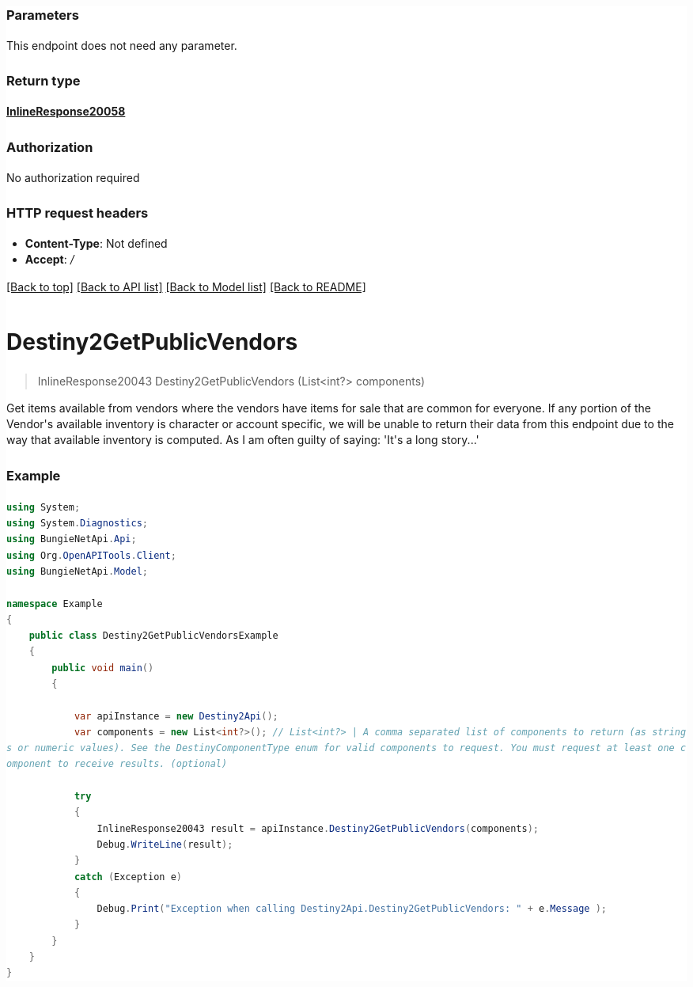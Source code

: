 
### Parameters
This endpoint does not need any parameter.

### Return type

[**InlineResponse20058**](InlineResponse20058.md)

### Authorization

No authorization required

### HTTP request headers

 - **Content-Type**: Not defined
 - **Accept**: */*

[[Back to top]](#) [[Back to API list]](../README.md#documentation-for-api-endpoints) [[Back to Model list]](../README.md#documentation-for-models) [[Back to README]](../README.md)

<a name="destiny2getpublicvendors"></a>
# **Destiny2GetPublicVendors**
> InlineResponse20043 Destiny2GetPublicVendors (List<int?> components)



Get items available from vendors where the vendors have items for sale that are common for everyone. If any portion of the Vendor's available inventory is character or account specific, we will be unable to return their data from this endpoint due to the way that available inventory is computed. As I am often guilty of saying: 'It's a long story...'

### Example
```csharp
using System;
using System.Diagnostics;
using BungieNetApi.Api;
using Org.OpenAPITools.Client;
using BungieNetApi.Model;

namespace Example
{
    public class Destiny2GetPublicVendorsExample
    {
        public void main()
        {
            
            var apiInstance = new Destiny2Api();
            var components = new List<int?>(); // List<int?> | A comma separated list of components to return (as strings or numeric values). See the DestinyComponentType enum for valid components to request. You must request at least one component to receive results. (optional) 

            try
            {
                InlineResponse20043 result = apiInstance.Destiny2GetPublicVendors(components);
                Debug.WriteLine(result);
            }
            catch (Exception e)
            {
                Debug.Print("Exception when calling Destiny2Api.Destiny2GetPublicVendors: " + e.Message );
            }
        }
    }
}
```